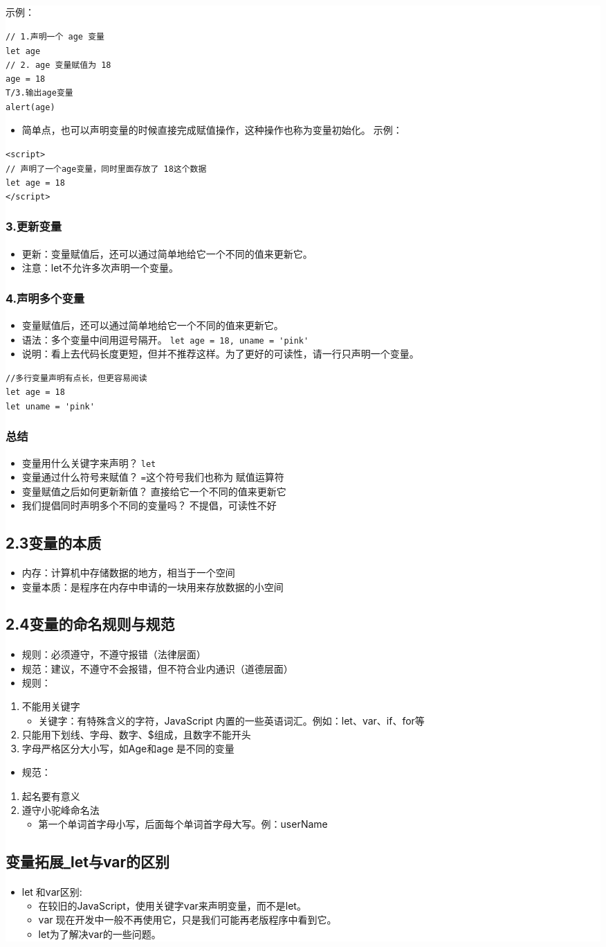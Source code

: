 示例：
```
// 1.声明一个 age 变量
let age
// 2. age 变量赋值为 18
age = 18
T/3.输出age变量
alert(age)
```
- 简单点，也可以声明变量的时候直接完成赋值操作，这种操作也称为变量初始化。
示例：
```
<script>
// 声明了一个age变量，同时里面存放了 18这个数据
let age = 18
</script>
```
### 3.更新变量
- 更新：变量赋值后，还可以通过简单地给它一个不同的值来更新它。
- 注意：let不允许多次声明一个变量。
### 4.声明多个变量
- 变量赋值后，还可以通过简单地给它一个不同的值来更新它。
- 语法：多个变量中间用逗号隔开。
    `let age = 18, uname = 'pink'`
- 说明：看上去代码长度更短，但并不推荐这样。为了更好的可读性，请一行只声明一个变量。
```
//多行变量声明有点长，但更容易阅读
let age = 18
let uname = 'pink'
```

### 总结
- 变量用什么关键字来声明？
    `let`
- 变量通过什么符号来赋值？
    `=`这个符号我们也称为 赋值运算符
- 变量赋值之后如何更新新值？
    直接给它一个不同的值来更新它
- 我们提倡同时声明多个不同的变量吗？
    不提倡，可读性不好
## 2.3变量的本质
- 内存：计算机中存储数据的地方，相当于一个空间
- 变量本质：是程序在内存中申请的一块用来存放数据的小空间
## 2.4变量的命名规则与规范
- 规则：必须遵守，不遵守报错（法律层面）
- 规范：建议，不遵守不会报错，但不符合业内通识（道德层面）
- 规则：
1. 不能用关键字
    - 关键字：有特殊含义的字符，JavaScript 内置的一些英语词汇。例如：let、var、if、for等
2. 只能用下划线、字母、数字、$组成，且数字不能开头
3. 字母严格区分大小写，如Age和age 是不同的变量
- 规范：
1. 起名要有意义
2. 遵守小驼峰命名法
    -  第一个单词首字母小写，后面每个单词首字母大写。例：userName
## 变量拓展_let与var的区别
- let 和var区别:
    - 在较旧的JavaScript，使用关键字var来声明变量，而不是let。
    - var 现在开发中一般不再使用它，只是我们可能再老版程序中看到它。
    - let为了解决var的一些问题。